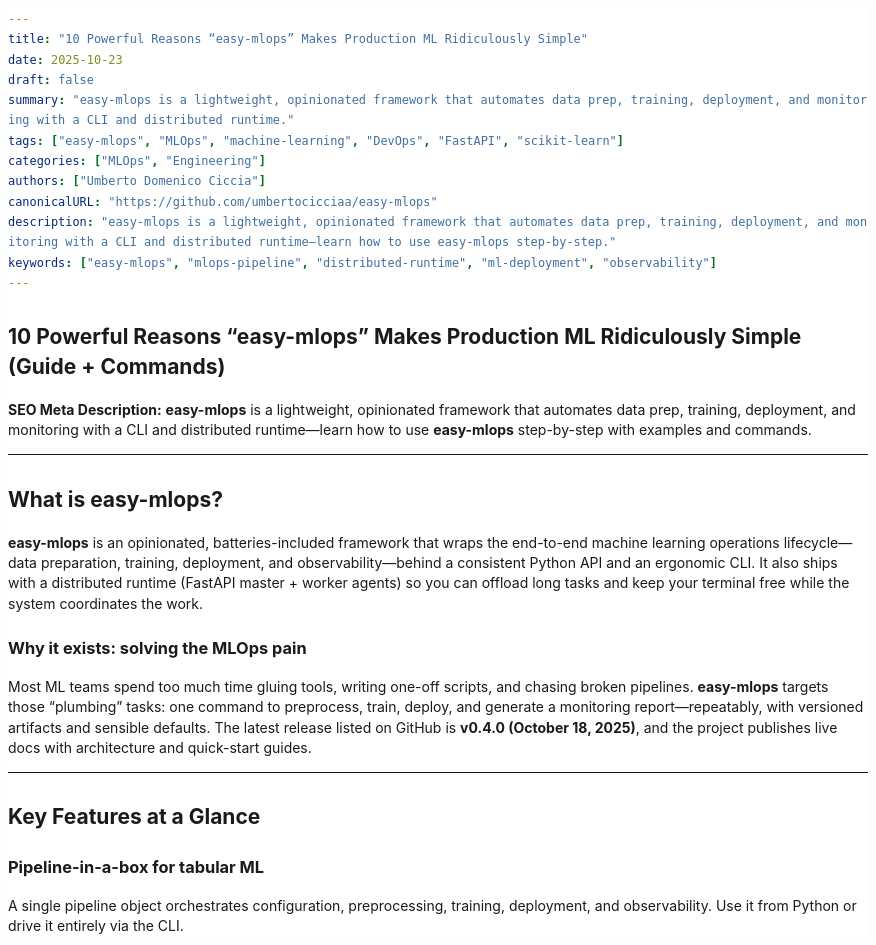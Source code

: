 ```yaml
---
title: "10 Powerful Reasons “easy-mlops” Makes Production ML Ridiculously Simple"
date: 2025-10-23
draft: false
summary: "easy-mlops is a lightweight, opinionated framework that automates data prep, training, deployment, and monitoring with a CLI and distributed runtime."
tags: ["easy-mlops", "MLOps", "machine-learning", "DevOps", "FastAPI", "scikit-learn"]
categories: ["MLOps", "Engineering"]
authors: ["Umberto Domenico Ciccia"]
canonicalURL: "https://github.com/umbertocicciaa/easy-mlops"
description: "easy-mlops is a lightweight, opinionated framework that automates data prep, training, deployment, and monitoring with a CLI and distributed runtime—learn how to use easy-mlops step-by-step."
keywords: ["easy-mlops", "mlops-pipeline", "distributed-runtime", "ml-deployment", "observability"]
---
```


## **10 Powerful Reasons “easy-mlops” Makes Production ML Ridiculously Simple (Guide + Commands)**

**SEO Meta Description:** **easy-mlops** is a lightweight, opinionated framework that automates data prep, training, deployment, and monitoring with a CLI and distributed runtime—learn how to use **easy-mlops** step-by-step with examples and commands.

---

## **What is easy-mlops?**

**easy-mlops** is an opinionated, batteries-included framework that wraps the end-to-end machine learning operations lifecycle—data preparation, training, deployment, and observability—behind a consistent Python API and an ergonomic CLI. It also ships with a distributed runtime (FastAPI master + worker agents) so you can offload long tasks and keep your terminal free while the system coordinates the work.

### **Why it exists: solving the MLOps pain**

Most ML teams spend too much time gluing tools, writing one-off scripts, and chasing broken pipelines. **easy-mlops** targets those “plumbing” tasks: one command to preprocess, train, deploy, and generate a monitoring report—repeatably, with versioned artifacts and sensible defaults. The latest release listed on GitHub is **v0.4.0 (October 18, 2025)**, and the project publishes live docs with architecture and quick-start guides.

---

## **Key Features at a Glance**

### **Pipeline-in-a-box for tabular ML**

A single pipeline object orchestrates configuration, preprocessing, training, deployment, and observability. Use it from Python or drive it entirely via the CLI.
